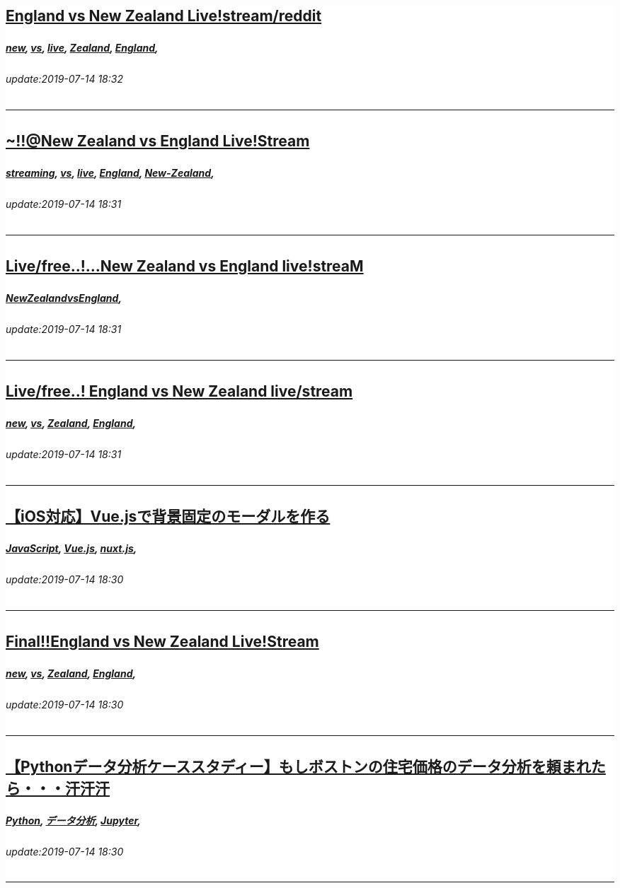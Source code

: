 ## [England vs New Zealand Live!stream/reddit](https://qiita.com/tubcwclive78/items/e21a7f7e145e1afd12a7)
##### [new](https://qiita.com/tags/new), [vs](https://qiita.com/tags/vs), [live](https://qiita.com/tags/live), [Zealand](https://qiita.com/tags/Zealand), [England](https://qiita.com/tags/England), 
###### update:2019-07-14 18:32
---
## [~!!@New Zealand vs England Live!Stream](https://qiita.com/citudsfdsf/items/a3f1827fd1ab8cc11bbf)
##### [streaming](https://qiita.com/tags/streaming), [vs](https://qiita.com/tags/vs), [live](https://qiita.com/tags/live), [England](https://qiita.com/tags/England), [New-Zealand](https://qiita.com/tags/New-Zealand), 
###### update:2019-07-14 18:31
---
## [Live/free..!...New Zealand vs England live!streaM](https://qiita.com/emmalily7683/items/bb9427c2b3503a2d2328)
##### [NewZealandvsEngland](https://qiita.com/tags/NewZealandvsEngland), 
###### update:2019-07-14 18:31
---
## [Live/free..! England vs New Zealand live/stream](https://qiita.com/engnztv78/items/76d53be48929ec293a95)
##### [new](https://qiita.com/tags/new), [vs](https://qiita.com/tags/vs), [Zealand](https://qiita.com/tags/Zealand), [England](https://qiita.com/tags/England), 
###### update:2019-07-14 18:31
---
## [【iOS対応】Vue.jsで背景固定のモーダルを作る](https://qiita.com/akashixi/items/f2a3662510630dc2f358)
##### [JavaScript](https://qiita.com/tags/JavaScript), [Vue.js](https://qiita.com/tags/Vue.js), [nuxt.js](https://qiita.com/tags/nuxt.js), 
###### update:2019-07-14 18:30
---
## [Final!!England vs New Zealand Live!Stream](https://qiita.com/England-vs-New-Zealand-Live-4k/items/e4fc8c5417be0610e090)
##### [new](https://qiita.com/tags/new), [vs](https://qiita.com/tags/vs), [Zealand](https://qiita.com/tags/Zealand), [England](https://qiita.com/tags/England), 
###### update:2019-07-14 18:30
---
## [【Pythonデータ分析ケーススタディー】もしボストンの住宅価格のデータ分析を頼まれたら・・・汗汗汗](https://qiita.com/kakiuchis/items/cecb1d70cc3b497340af)
##### [Python](https://qiita.com/tags/Python), [データ分析](https://qiita.com/tags/データ分析), [Jupyter](https://qiita.com/tags/Jupyter), 
###### update:2019-07-14 18:30
---